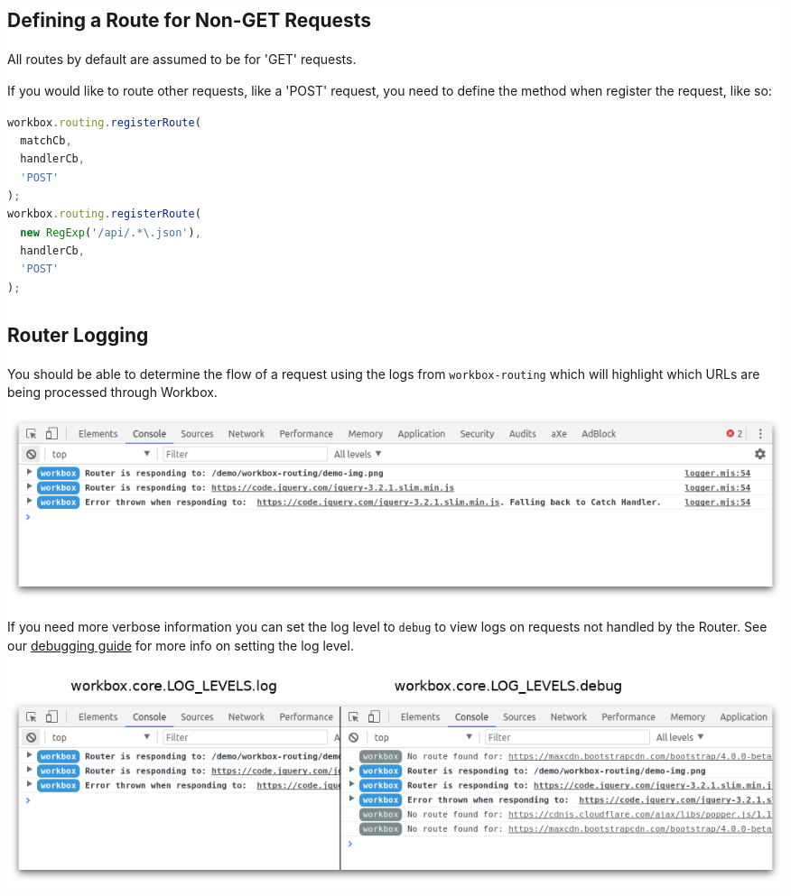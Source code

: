 ## Defining a Route for Non-GET Requests

All routes by default are assumed to be for 'GET' requests.

If you would like to route other requests, like a 'POST' request, you need
to define the method when register the request, like so:

```javascript
workbox.routing.registerRoute(
  matchCb,
  handlerCb,
  'POST'
);
workbox.routing.registerRoute(
  new RegExp('/api/.*\.json'),
  handlerCb,
  'POST'
);
```

## Router Logging

You should be able to determine the flow of a request using the logs from
`workbox-routing` which will highlight which URLs are being processed
through Workbox.

![Routing Logs](../images/modules/workbox-routing/workbox-routing-standard-logs.png)

If you need more verbose information you can set the log level to `debug` to
view logs on requests not handled by the Router. See our
[debugging guide](../guides/troubleshoot-and-debug) for more info on
setting the log level.

![Debug and Log Routing Messages](../images/modules/workbox-routing/workbox-routing-logs.png)
